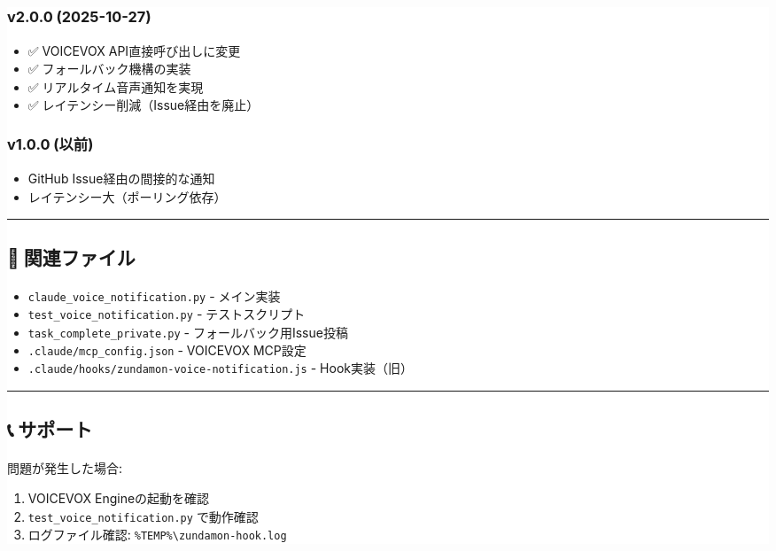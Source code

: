 ### v2.0.0 (2025-10-27)
- ✅ VOICEVOX API直接呼び出しに変更
- ✅ フォールバック機構の実装
- ✅ リアルタイム音声通知を実現
- ✅ レイテンシー削減（Issue経由を廃止）

### v1.0.0 (以前)
- GitHub Issue経由の間接的な通知
- レイテンシー大（ポーリング依存）

---

## 🔗 関連ファイル

- `claude_voice_notification.py` - メイン実装
- `test_voice_notification.py` - テストスクリプト
- `task_complete_private.py` - フォールバック用Issue投稿
- `.claude/mcp_config.json` - VOICEVOX MCP設定
- `.claude/hooks/zundamon-voice-notification.js` - Hook実装（旧）

---

## 📞 サポート

問題が発生した場合:
1. VOICEVOX Engineの起動を確認
2. `test_voice_notification.py` で動作確認
3. ログファイル確認: `%TEMP%\zundamon-hook.log`
